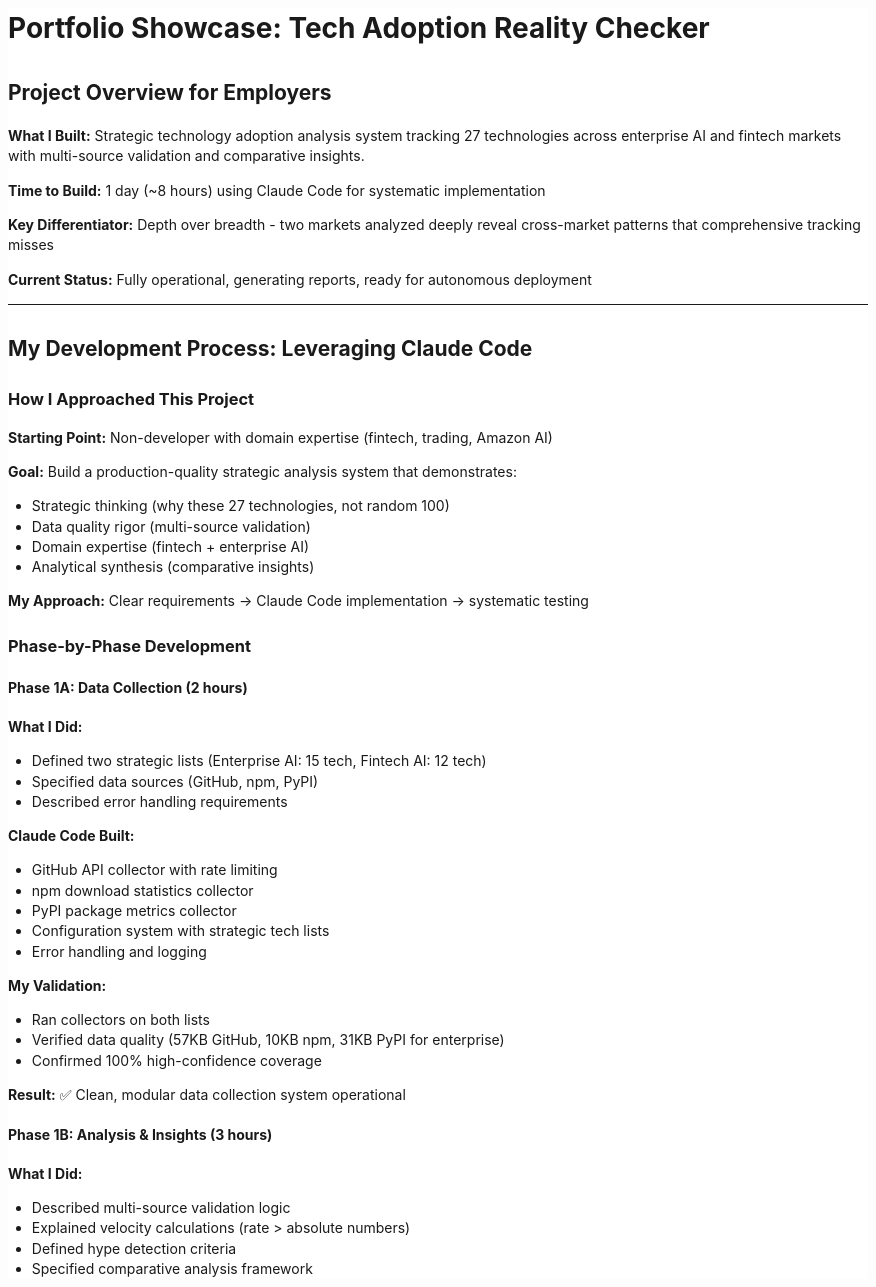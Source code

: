 # Portfolio Showcase: Tech Adoption Reality Checker

## Project Overview for Employers

**What I Built:** Strategic technology adoption analysis system tracking 27 technologies across enterprise AI and fintech markets with multi-source validation and comparative insights.

**Time to Build:** 1 day (~8 hours) using Claude Code for systematic implementation

**Key Differentiator:** Depth over breadth - two markets analyzed deeply reveal cross-market patterns that comprehensive tracking misses

**Current Status:** Fully operational, generating reports, ready for autonomous deployment

---

## My Development Process: Leveraging Claude Code

### How I Approached This Project

**Starting Point:** Non-developer with domain expertise (fintech, trading, Amazon AI)

**Goal:** Build a production-quality strategic analysis system that demonstrates:
- Strategic thinking (why these 27 technologies, not random 100)
- Data quality rigor (multi-source validation)
- Domain expertise (fintech + enterprise AI)
- Analytical synthesis (comparative insights)

**My Approach:** Clear requirements → Claude Code implementation → systematic testing

### Phase-by-Phase Development

#### Phase 1A: Data Collection (2 hours)
**What I Did:**
- Defined two strategic lists (Enterprise AI: 15 tech, Fintech AI: 12 tech)
- Specified data sources (GitHub, npm, PyPI)
- Described error handling requirements

**Claude Code Built:**
- GitHub API collector with rate limiting
- npm download statistics collector
- PyPI package metrics collector
- Configuration system with strategic tech lists
- Error handling and logging

**My Validation:**
- Ran collectors on both lists
- Verified data quality (57KB GitHub, 10KB npm, 31KB PyPI for enterprise)
- Confirmed 100% high-confidence coverage

**Result:** ✅ Clean, modular data collection system operational

#### Phase 1B: Analysis & Insights (3 hours)
**What I Did:**
- Described multi-source validation logic
- Explained velocity calculations (rate > absolute numbers)
- Defined hype detection criteria
- Specified comparative analysis framework
